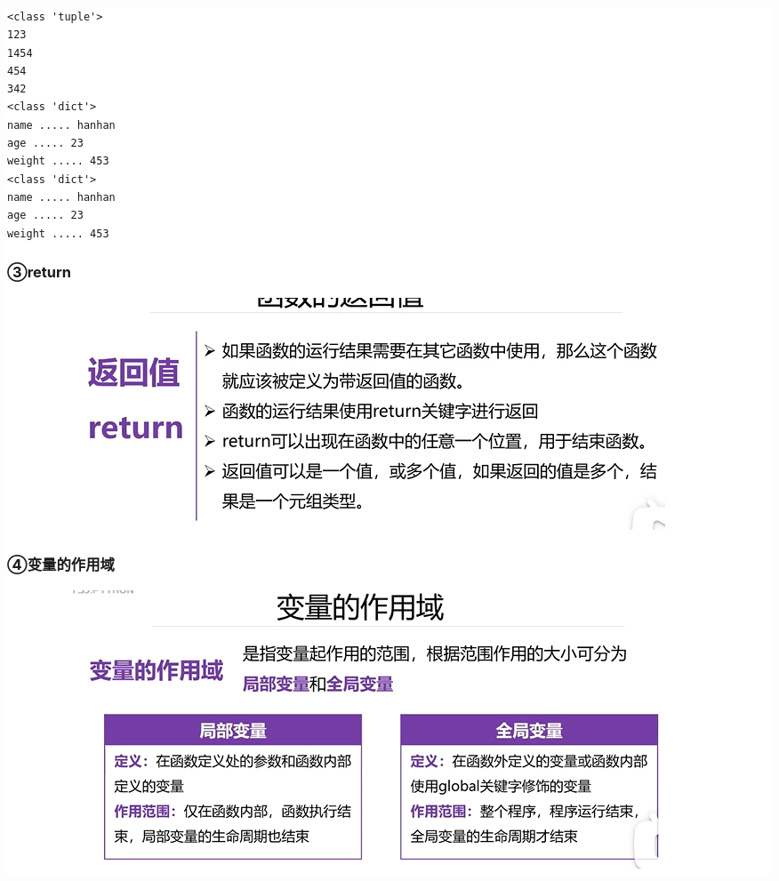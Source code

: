 ```
<class 'tuple'>
123
1454
454
342
<class 'dict'>
name ..... hanhan
age ..... 23
weight ..... 453
<class 'dict'>
name ..... hanhan
age ..... 23
weight ..... 453
```



### ③return

<figure><img src="../.gitbook/assets/image (301).png" alt=""><figcaption></figcaption></figure>



### ④变量的作用域

<figure><img src="../.gitbook/assets/image (302).png" alt=""><figcaption></figcaption></figure>
